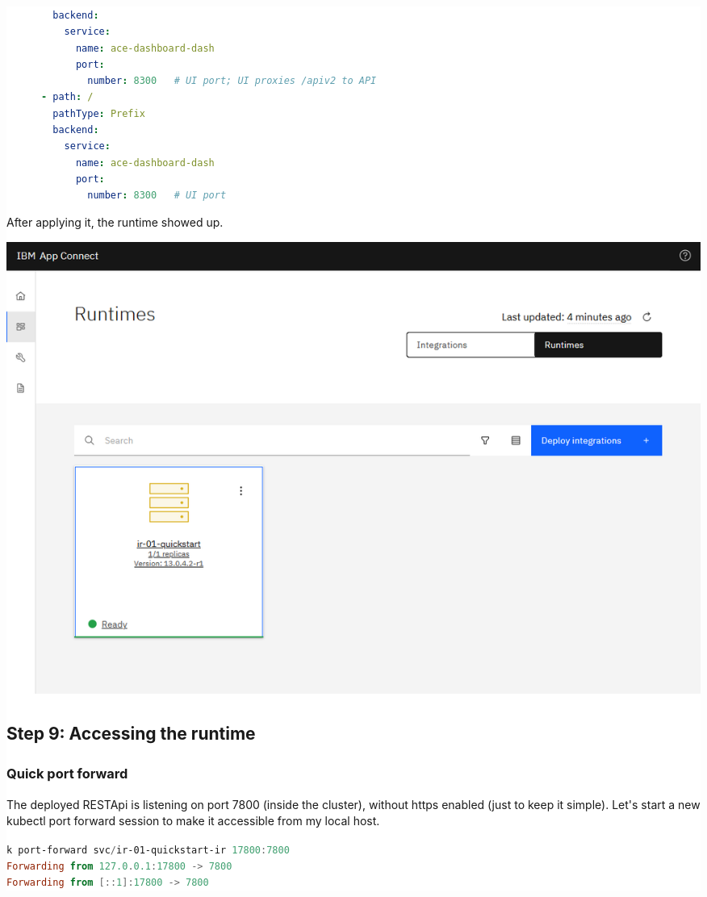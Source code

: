 ```yaml
        backend:
          service:
            name: ace-dashboard-dash
            port:
              number: 8300   # UI port; UI proxies /apiv2 to API
      - path: /
        pathType: Prefix
        backend:
          service:
            name: ace-dashboard-dash
            port:
              number: 8300   # UI port
```

After applying it, the runtime showed up. 

![img_19.png](img_19.png)


## Step 9: Accessing the runtime

### Quick port forward
The deployed RESTApi is listening on port 7800 (inside the cluster), without https enabled (just to keep it simple). 
Let's start a new kubectl port forward session to make it accessible from my local host. 
```powershell
k port-forward svc/ir-01-quickstart-ir 17800:7800
Forwarding from 127.0.0.1:17800 -> 7800
Forwarding from [::1]:17800 -> 7800
```
